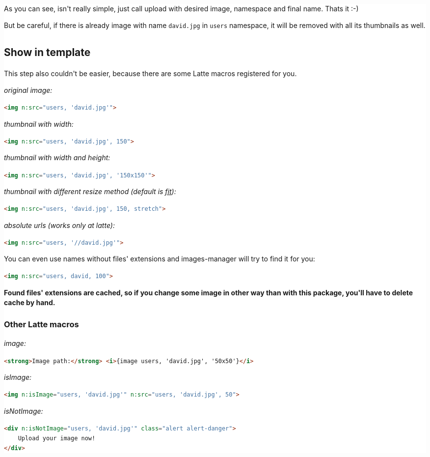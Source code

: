 As you can see, isn't really simple, just call upload with desired image, namespace and final name. Thats it :-)

But be careful, if there is already image with name `david.jpg` in `users` namespace, it will be removed with all its thumbnails as well.

## Show in template

This step also couldn't be easier, because there are some Latte macros registered for you.

*original image:*
```html
<img n:src="users, 'david.jpg'">
```

*thumbnail with width:*
```html
<img n:src="users, 'david.jpg', 150">
```

*thumbnail with width and height:*
```html
<img n:src="users, 'david.jpg', '150x150'">
```

*thumbnail with different resize method (default is [fit](http://api.nette.org/2.2.2/source-Utils.Image.php.html#106-107)):*
```html
<img n:src="users, 'david.jpg', 150, stretch">
```

*absolute urls (works only at latte):*
```html
<img n:src="users, '//david.jpg'">
```

You can even use names without files' extensions and images-manager will try to find it for you:

```html
<img n:src="users, david, 100">
```

**Found files' extensions are cached, so if you change some image in other way than with this package, you'll have to 
delete cache by hand.**

### Other Latte macros

*image:*
```html
<strong>Image path:</strong> <i>{image users, 'david.jpg', '50x50'}</i>
```

*isImage:*
```html
<img n:isImage="users, 'david.jpg'" n:src="users, 'david.jpg', 50">
```

*isNotImage:*
```html
<div n:isNotImage="users, 'david.jpg'" class="alert alert-danger">
	Upload your image now!
</div>
```
